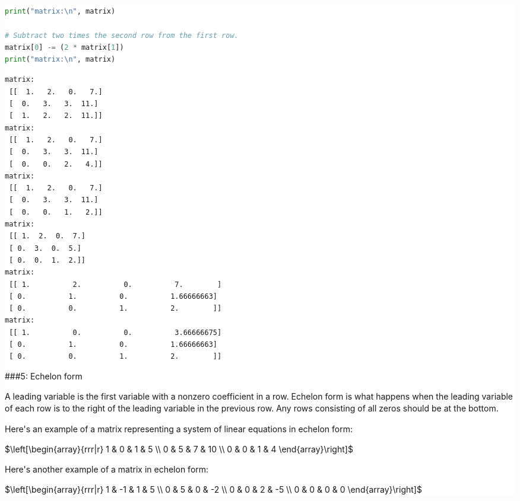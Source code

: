 ```python
print("matrix:\n", matrix)

# Subtract two times the second row from the first row.
matrix[0] -= (2 * matrix[1])
print("matrix:\n", matrix)
```

    matrix:
     [[  1.   2.   0.   7.]
     [  0.   3.   3.  11.]
     [  1.   2.   2.  11.]]
    matrix:
     [[  1.   2.   0.   7.]
     [  0.   3.   3.  11.]
     [  0.   0.   2.   4.]]
    matrix:
     [[  1.   2.   0.   7.]
     [  0.   3.   3.  11.]
     [  0.   0.   1.   2.]]
    matrix:
     [[ 1.  2.  0.  7.]
     [ 0.  3.  0.  5.]
     [ 0.  0.  1.  2.]]
    matrix:
     [[ 1.          2.          0.          7.        ]
     [ 0.          1.          0.          1.66666663]
     [ 0.          0.          1.          2.        ]]
    matrix:
     [[ 1.          0.          0.          3.66666675]
     [ 0.          1.          0.          1.66666663]
     [ 0.          0.          1.          2.        ]]
    

###5: Echelon form

A leading variable is the first variable with a nonzero coefficient in a row. Echelon form is what happens when the leading variable of each row is to the right of the leading variable in the previous row. Any rows consisting of all zeros should be at the bottom.

Here's an example of a matrix representing a system of linear equations in echelon form:

$\left[\begin{array}{rrr|r}
1 & 0 & 1 & 5 \\ 
0 & 5 & 7 & 10 \\
0 & 0 & 1 & 4
\end{array}\right]$

Here's another example of a matrix in echelon form:

$\left[\begin{array}{rrr|r}
1 & -1 & 1 & 5 \\ 
0 & 5 & 0 & -2 \\
0 & 0 & 2 & -5 \\
0 & 0 & 0 & 0
\end{array}\right]$
